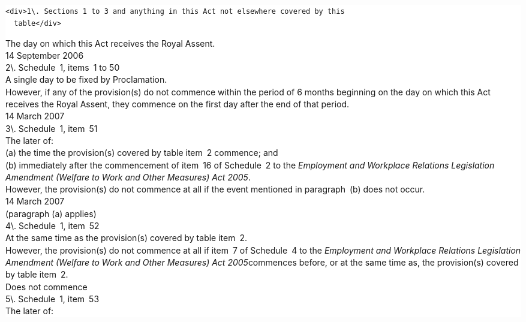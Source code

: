     <div>1\. Sections 1 to 3 and anything in this Act not elsewhere covered by this
      table</div>
  </td>
  <td>
    <div>The day on which this Act receives the Royal Assent.</div>
  </td>
  <td>
    <div>14 September 2006</div>
  </td>
</tr>
<tr>
  <td>
    <div>2\. Schedule 1, items 1 to 50</div>
  </td>
  <td>
    <div>A single day to be fixed by Proclamation.</div>
    <div>However, if any of the provision(s) do not commence within the period
      of 6 months beginning on the day on which this Act receives the Royal Assent,
      they commence on the first day after the end of that period.</div>
  </td>
  <td>
    <div>14 March 2007</div>
  </td>
</tr>
<tr>
  <td>
    <div>3\. Schedule 1, item 51</div>
  </td>
  <td>
    <div>The later of:</div>
    <div>(a) the time the provision(s) covered by table item 2 commence; and</div>
    <div>(b) immediately after the commencement of item 16 of Schedule 2 to the
      <i>Employment and Workplace Relations Legislation Amendment (Welfare to Work
        and Other Measures) Act 2005</i>.</div>
    <div>However, the provision(s) do not commence at all if the event mentioned
      in paragraph (b) does not occur.</div>
  </td>
  <td>
    <div>14 March 2007</div>
    <div>(paragraph (a) applies)</div>
  </td>
</tr>
<tr>
  <td>
    <div>4\. Schedule 1, item 52</div>
  </td>
  <td>
    <div>At the same time as the provision(s) covered by table item 2.</div>
    <div>However, the provision(s) do not commence at all if item 7 of Schedule 4
      to the
      <i>Employment and Workplace Relations Legislation Amendment (Welfare to Work
        and Other Measures) Act 2005</i>commences before, or at the same time as,
      the provision(s) covered by table item 2.</div>
  </td>
  <td>
    <div>Does not commence</div>
  </td>
</tr>
<tr>
  <td>
    <div>5\. Schedule 1, item 53</div>
  </td>
  <td>
    <div>The later of:</div>